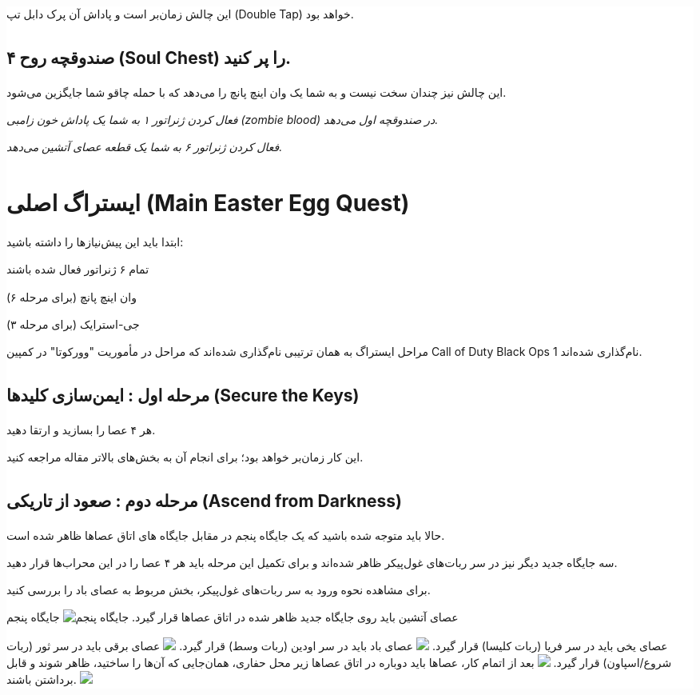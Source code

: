  این چالش زمان‌بر است و پاداش آن پرک دابل تپ (Double Tap) خواهد بود.
 
## ۴ صندوقچه روح (Soul Chest) را پر کنید.

این چالش نیز چندان سخت نیست و به شما یک وان اینچ پانچ را می‌دهد که با حمله چاقو شما جایگزین می‌شود.

*فعال کردن ژنراتور ۱ به شما یک پاداش خون زامبی (zombie blood) در صندوقچه اول می‌دهد.*

*فعال کردن ژنراتور ۶ به شما یک قطعه عصای آتشین می‌دهد.*


# ایستراگ اصلی (Main Easter Egg Quest)

ابتدا باید این پیش‌نیازها را داشته باشید:

  تمام ۶ ژنراتور فعال شده باشند

  وان اینچ پانچ (برای مرحله ۶)

  جی-استرایک (برای مرحله ۳)

مراحل ایستراگ به همان ترتیبی نام‌گذاری شده‌اند که مراحل در مأموریت "وورکوتا" در کمپین Call of Duty Black Ops 1 نام‌گذاری شده‌اند.

## مرحله اول : ایمن‌سازی کلیدها (Secure the Keys)

هر ۴ عصا را بسازید و ارتقا دهید. 

این کار زمان‌بر خواهد بود؛ برای انجام آن به بخش‌های بالاتر مقاله مراجعه کنید.

## مرحله دوم : صعود از تاریکی (Ascend from Darkness)

حالا باید متوجه شده باشید که یک جایگاه پنجم در مقابل جایگاه های اتاق عصاها ظاهر شده است. 

سه جایگاه جدید دیگر نیز در سر ربات‌های غول‌پیکر ظاهر شده‌اند و برای تکمیل این مرحله باید هر ۴ عصا را در این محراب‌ها قرار دهید. 

برای مشاهده نحوه ورود به سر ربات‌های غول‌پیکر، بخش مربوط به عصای باد را بررسی کنید. 

عصای آتشین باید روی جایگاه جدید ظاهر شده در اتاق عصاها قرار گیرد.
![جایگاه پنجم](https://images.steamusercontent.com/ugc/868481194747431437/43081A8C45E60D9D92AF2E2B1BD00E47E3365478/)
جایگاه پنجم

عصای یخی باید در سر فریا (ربات کلیسا) قرار گیرد.
![](https://images.steamusercontent.com/ugc/868481194747433924/16E5FCFDB4E48328EFA8940EA7FC0BCD8256B78E/)
عصای باد باید در سر اودین (ربات وسط) قرار گیرد.
![](https://images.steamusercontent.com/ugc/868481194747435805/63313AA7613A80AC7ED7072DB2CD172E9E9E44E8/)
عصای برقی باید در سر ثور (ربات شروع/اسپاون) قرار گیرد.
![](https://images.steamusercontent.com/ugc/868481194747434723/82BEA60D96849F8FFB229CC309CFF0D8CEF80F17/)
بعد از اتمام کار، عصاها باید دوباره در اتاق عصاها زیر محل حفاری، همان‌جایی که آن‌ها را ساختید، ظاهر شوند و قابل برداشتن باشند.
![](https://images.steamusercontent.com/ugc/868481194747437604/FC5E246FFCEB5235460E5B959F290FCEE7EB4A1F/)
